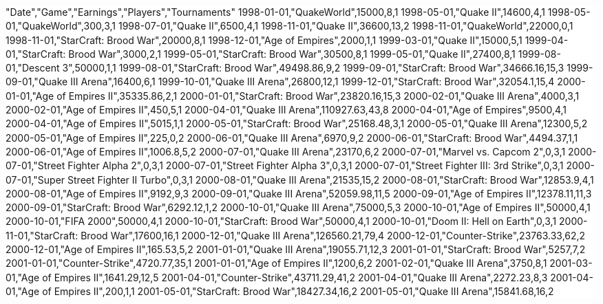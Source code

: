 "Date","Game","Earnings","Players","Tournaments"
1998-01-01,"QuakeWorld",15000,8,1
1998-05-01,"Quake II",14600,4,1
1998-05-01,"QuakeWorld",300,3,1
1998-07-01,"Quake II",6500,4,1
1998-11-01,"Quake II",36600,13,2
1998-11-01,"QuakeWorld",22000,0,1
1998-11-01,"StarCraft: Brood War",20000,8,1
1998-12-01,"Age of Empires",2000,1,1
1999-03-01,"Quake II",15000,5,1
1999-04-01,"StarCraft: Brood War",3000,2,1
1999-05-01,"StarCraft: Brood War",30500,8,1
1999-05-01,"Quake II",27400,8,1
1999-08-01,"Descent 3",50000,1,1
1999-08-01,"StarCraft: Brood War",49498.86,9,2
1999-09-01,"StarCraft: Brood War",34666.16,15,3
1999-09-01,"Quake III Arena",16400,6,1
1999-10-01,"Quake III Arena",26800,12,1
1999-12-01,"StarCraft: Brood War",32054.1,15,4
2000-01-01,"Age of Empires II",35335.86,2,1
2000-01-01,"StarCraft: Brood War",23820.16,15,3
2000-02-01,"Quake III Arena",4000,3,1
2000-02-01,"Age of Empires II",450,5,1
2000-04-01,"Quake III Arena",110927.63,43,8
2000-04-01,"Age of Empires",9500,4,1
2000-04-01,"Age of Empires II",5015,1,1
2000-05-01,"StarCraft: Brood War",25168.48,3,1
2000-05-01,"Quake III Arena",12300,5,2
2000-05-01,"Age of Empires II",225,0,2
2000-06-01,"Quake III Arena",6970,9,2
2000-06-01,"StarCraft: Brood War",4494.37,1,1
2000-06-01,"Age of Empires II",1006.8,5,2
2000-07-01,"Quake III Arena",23170,6,2
2000-07-01,"Marvel vs. Capcom 2",0,3,1
2000-07-01,"Street Fighter Alpha 2",0,3,1
2000-07-01,"Street Fighter Alpha 3",0,3,1
2000-07-01,"Street Fighter III: 3rd Strike",0,3,1
2000-07-01,"Super Street Fighter II Turbo",0,3,1
2000-08-01,"Quake III Arena",21535,15,2
2000-08-01,"StarCraft: Brood War",12853.9,4,1
2000-08-01,"Age of Empires II",9192,9,3
2000-09-01,"Quake III Arena",52059.98,11,5
2000-09-01,"Age of Empires II",12378.11,11,3
2000-09-01,"StarCraft: Brood War",6292.12,1,2
2000-10-01,"Quake III Arena",75000,5,3
2000-10-01,"Age of Empires II",50000,4,1
2000-10-01,"FIFA 2000",50000,4,1
2000-10-01,"StarCraft: Brood War",50000,4,1
2000-10-01,"Doom II: Hell on Earth",0,3,1
2000-11-01,"StarCraft: Brood War",17600,16,1
2000-12-01,"Quake III Arena",126560.21,79,4
2000-12-01,"Counter-Strike",23763.33,62,2
2000-12-01,"Age of Empires II",165.53,5,2
2001-01-01,"Quake III Arena",19055.71,12,3
2001-01-01,"StarCraft: Brood War",5257,7,2
2001-01-01,"Counter-Strike",4720.77,35,1
2001-01-01,"Age of Empires II",1200,6,2
2001-02-01,"Quake III Arena",3750,8,1
2001-03-01,"Age of Empires II",1641.29,12,5
2001-04-01,"Counter-Strike",43711.29,41,2
2001-04-01,"Quake III Arena",2272.23,8,3
2001-04-01,"Age of Empires II",200,1,1
2001-05-01,"StarCraft: Brood War",18427.34,16,2
2001-05-01,"Quake III Arena",15841.68,16,2